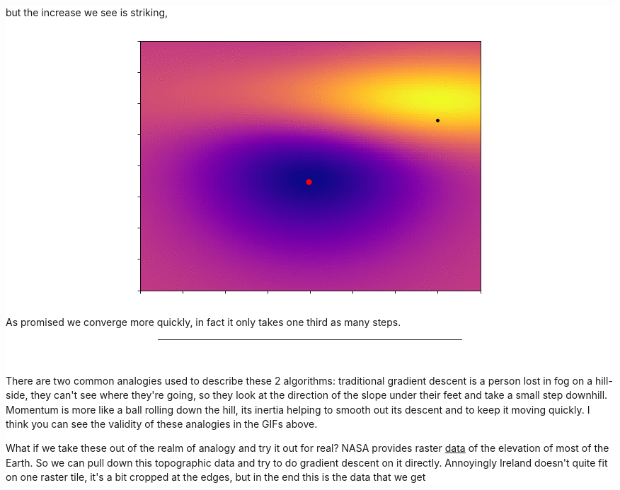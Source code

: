 but the increase we see is striking,

<center>
<img src="/images/grad/momentum.gif">
</center>

As promised we converge more quickly, in fact it only takes one third as many steps.

<center><hr style="width:50%"></center>
<br>

There are two common analogies used to describe these 2 algorithms: traditional gradient descent is a person lost in fog on a hill-side, they can't see where they're going, so they look at the direction of the slope under their feet and take a small step downhill. Momentum is more like a ball rolling down the hill, its inertia helping to smooth out its descent and to keep it moving quickly. I think you can see the validity of these analogies in the GIFs above.

What if we take these out of the realm of analogy and try it out for real? NASA provides raster [data](http://dwtkns.com/srtm/) of the elevation of most of the Earth. So we can pull down this topographic data and try to do gradient descent on it directly. Annoyingly Ireland doesn't quite fit on one raster tile, it's a bit cropped at the edges, but in the end this is the data that we get

